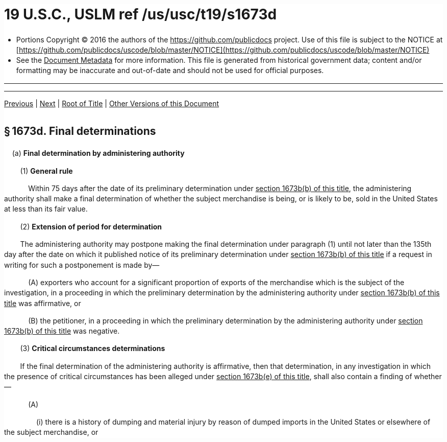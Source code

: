 ---
---

# 19 U.S.C., USLM ref /us/usc/t19/s1673d

* Portions Copyright © 2016 the authors of the https://github.com/publicdocs project.
  Use of this file is subject to the NOTICE at [https://github.com/publicdocs/uscode/blob/master/NOTICE](https://github.com/publicdocs/uscode/blob/master/NOTICE)
* See the [Document Metadata](././../../../../../..//README.md) for more information.
  This file is generated from historical government data; content and/or formatting may be inaccurate and out-of-date and should not be used for official purposes.

----------
----------

[Previous](./../../../../../..//us/usc/t19/ch4/stIV/ptII/m__us_usc_t19_s1673c.md) | [Next](./../../../../../..//us/usc/t19/ch4/stIV/ptII/m__us_usc_t19_s1673e.md) | [Root of Title](./../../../../../../) | [Other Versions of this Document](https://publicdocs.github.io/go/links?ns=uslm&ref=%2Fus%2Fusc%2Ft19%2Fs1673d)

## § 1673d. Final determinations

    (a) __Final determination by administering authority__ 

        (1) __General rule__ 

            Within 75 days after the date of its preliminary determination under [section 1673b(b) of this title][/us/usc/t19/s1673b/b], the administering authority shall make a final determination of whether the subject merchandise is being, or is likely to be, sold in the United States at less than its fair value.

        (2) __Extension of period for determination__ 

        The administering authority may postpone making the final determination under paragraph (1) until not later than the 135th day after the date on which it published notice of its preliminary determination under [section 1673b(b) of this title][/us/usc/t19/s1673b/b] if a request in writing for such a postponement is made by—

            (A) exporters who account for a significant proportion of exports of the merchandise which is the subject of the investigation, in a proceeding in which the preliminary determination by the administering authority under [section 1673b(b) of this title][/us/usc/t19/s1673b/b] was affirmative, or

            (B) the petitioner, in a proceeding in which the preliminary determination by the administering authority under [section 1673b(b) of this title][/us/usc/t19/s1673b/b] was negative.

        (3) __Critical circumstances determinations__ 

        If the final determination of the administering authority is affirmative, then that determination, in any investigation in which the presence of critical circumstances has been alleged under [section 1673b(e) of this title][/us/usc/t19/s1673b/e], shall also contain a finding of whether—

            (A)

                (i) there is a history of dumping and material injury by reason of dumped imports in the United States or elsewhere of the subject merchandise, or


[/us/usc/t19/s1673b/b]: https://publicdocs.github.io/go/links?ns=uslm&ref=%2Fus%2Fusc%2Ft19%2Fs1673b%2Fb
[/us/usc/t19/s1673b/b]: https://publicdocs.github.io/go/links?ns=uslm&ref=%2Fus%2Fusc%2Ft19%2Fs1673b%2Fb
[/us/usc/t19/s1673b/b]: https://publicdocs.github.io/go/links?ns=uslm&ref=%2Fus%2Fusc%2Ft19%2Fs1673b%2Fb
[/us/usc/t19/s1673b/b]: https://publicdocs.github.io/go/links?ns=uslm&ref=%2Fus%2Fusc%2Ft19%2Fs1673b%2Fb
[/us/usc/t19/s1673b/e]: https://publicdocs.github.io/go/links?ns=uslm&ref=%2Fus%2Fusc%2Ft19%2Fs1673b%2Fe
[/us/usc/t19/s1673b/e/1]: https://publicdocs.github.io/go/links?ns=uslm&ref=%2Fus%2Fusc%2Ft19%2Fs1673b%2Fe%2F1
[/us/usc/t19/s1673b/b/3]: https://publicdocs.github.io/go/links?ns=uslm&ref=%2Fus%2Fusc%2Ft19%2Fs1673b%2Fb%2F3
[/us/usc/t19/s1673b/b]: https://publicdocs.github.io/go/links?ns=uslm&ref=%2Fus%2Fusc%2Ft19%2Fs1673b%2Fb
[/us/usc/t19/s1673b/b]: https://publicdocs.github.io/go/links?ns=uslm&ref=%2Fus%2Fusc%2Ft19%2Fs1673b%2Fb
[/us/usc/t19/s1673b/b]: https://publicdocs.github.io/go/links?ns=uslm&ref=%2Fus%2Fusc%2Ft19%2Fs1673b%2Fb
[/us/usc/t19/s1673e]: https://publicdocs.github.io/go/links?ns=uslm&ref=%2Fus%2Fusc%2Ft19%2Fs1673e
[/us/usc/t19/s1673b/b]: https://publicdocs.github.io/go/links?ns=uslm&ref=%2Fus%2Fusc%2Ft19%2Fs1673b%2Fb
[/us/usc/t19/s1673b/d/2]: https://publicdocs.github.io/go/links?ns=uslm&ref=%2Fus%2Fusc%2Ft19%2Fs1673b%2Fd%2F2
[/us/usc/t19/s1673e/a]: https://publicdocs.github.io/go/links?ns=uslm&ref=%2Fus%2Fusc%2Ft19%2Fs1673e%2Fa
[/us/usc/t19/s1673b/d/2]: https://publicdocs.github.io/go/links?ns=uslm&ref=%2Fus%2Fusc%2Ft19%2Fs1673b%2Fd%2F2
[/us/usc/t19/s1673b/d/1/B]: https://publicdocs.github.io/go/links?ns=uslm&ref=%2Fus%2Fusc%2Ft19%2Fs1673b%2Fd%2F1%2FB
[/us/usc/t19/s1673b/e/2]: https://publicdocs.github.io/go/links?ns=uslm&ref=%2Fus%2Fusc%2Ft19%2Fs1673b%2Fe%2F2
[/us/usc/t19/s1673b/d/1/B]: https://publicdocs.github.io/go/links?ns=uslm&ref=%2Fus%2Fusc%2Ft19%2Fs1673b%2Fd%2F1%2FB
[/us/usc/t19/s1673b/e/2]: https://publicdocs.github.io/go/links?ns=uslm&ref=%2Fus%2Fusc%2Ft19%2Fs1673b%2Fe%2F2
[/us/usc/t19/s1673b/e/2]: https://publicdocs.github.io/go/links?ns=uslm&ref=%2Fus%2Fusc%2Ft19%2Fs1673b%2Fe%2F2
[/us/usc/t19/s1673b/b]: https://publicdocs.github.io/go/links?ns=uslm&ref=%2Fus%2Fusc%2Ft19%2Fs1673b%2Fb
[/us/usc/t19/s1673b/e/1]: https://publicdocs.github.io/go/links?ns=uslm&ref=%2Fus%2Fusc%2Ft19%2Fs1673b%2Fe%2F1
[/us/usc/t19/s1673b/d]: https://publicdocs.github.io/go/links?ns=uslm&ref=%2Fus%2Fusc%2Ft19%2Fs1673b%2Fd
[/us/usc/t19/s1673b/b]: https://publicdocs.github.io/go/links?ns=uslm&ref=%2Fus%2Fusc%2Ft19%2Fs1673b%2Fb
[/us/usc/t19/s1673b/d]: https://publicdocs.github.io/go/links?ns=uslm&ref=%2Fus%2Fusc%2Ft19%2Fs1673b%2Fd
[/us/usc/t19/s1677e]: https://publicdocs.github.io/go/links?ns=uslm&ref=%2Fus%2Fusc%2Ft19%2Fs1677e
[/us/usc/t19/s1677e]: https://publicdocs.github.io/go/links?ns=uslm&ref=%2Fus%2Fusc%2Ft19%2Fs1677e
[/us/act/1930-06-17/ch497]: https://publicdocs.github.io/go/links?ns=uslm&ref=%2Fus%2Fact%2F1930-06-17%2Fch497
[/us/pl/96/39/s101]: https://publicdocs.github.io/go/links?ns=uslm&ref=%2Fus%2Fpl%2F96%2F39%2Fs101
[/us/stat/93/169]: https://publicdocs.github.io/go/links?ns=uslm&ref=%2Fus%2Fstat%2F93%2F169
[/us/pl/98/573]: https://publicdocs.github.io/go/links?ns=uslm&ref=%2Fus%2Fpl%2F98%2F573
[/us/stat/98/3024]: https://publicdocs.github.io/go/links?ns=uslm&ref=%2Fus%2Fstat%2F98%2F3024
[/us/pl/100/418]: https://publicdocs.github.io/go/links?ns=uslm&ref=%2Fus%2Fpl%2F100%2F418
[/us/stat/102/1201]: https://publicdocs.github.io/go/links?ns=uslm&ref=%2Fus%2Fstat%2F102%2F1201
[/us/pl/103/465]: https://publicdocs.github.io/go/links?ns=uslm&ref=%2Fus%2Fpl%2F103%2F465
[/us/stat/108/4849-4851]: https://publicdocs.github.io/go/links?ns=uslm&ref=%2Fus%2Fstat%2F108%2F4849-4851
[/us/pl/104/295/s20/b/6]: https://publicdocs.github.io/go/links?ns=uslm&ref=%2Fus%2Fpl%2F104%2F295%2Fs20%2Fb%2F6
[/us/stat/110/3527]: https://publicdocs.github.io/go/links?ns=uslm&ref=%2Fus%2Fstat%2F110%2F3527
[/us/pl/104/295]: https://publicdocs.github.io/go/links?ns=uslm&ref=%2Fus%2Fpl%2F104%2F295
[/us/pl/103/465/s214/b/2/A/i]: https://publicdocs.github.io/go/links?ns=uslm&ref=%2Fus%2Fpl%2F103%2F465%2Fs214%2Fb%2F2%2FA%2Fi
[/us/pl/103/465/s233/a/5/V]: https://publicdocs.github.io/go/links?ns=uslm&ref=%2Fus%2Fpl%2F103%2F465%2Fs233%2Fa%2F5%2FV
[/us/pl/103/465/s214/b/2/A/i]: https://publicdocs.github.io/go/links?ns=uslm&ref=%2Fus%2Fpl%2F103%2F465%2Fs214%2Fb%2F2%2FA%2Fi
[/us/pl/104/295]: https://publicdocs.github.io/go/links?ns=uslm&ref=%2Fus%2Fpl%2F104%2F295
[/us/pl/103/465/s214/b/2/A/ii]: https://publicdocs.github.io/go/links?ns=uslm&ref=%2Fus%2Fpl%2F103%2F465%2Fs214%2Fb%2F2%2FA%2Fii
[/us/pl/103/465/s214/b/2/A/iii]: https://publicdocs.github.io/go/links?ns=uslm&ref=%2Fus%2Fpl%2F103%2F465%2Fs214%2Fb%2F2%2FA%2Fiii
[/us/pl/103/465/s213/b]: https://publicdocs.github.io/go/links?ns=uslm&ref=%2Fus%2Fpl%2F103%2F465%2Fs213%2Fb
[/us/pl/103/465/s212/b/2/B]: https://publicdocs.github.io/go/links?ns=uslm&ref=%2Fus%2Fpl%2F103%2F465%2Fs212%2Fb%2F2%2FB
[/us/pl/103/465/s214/b/2/B]: https://publicdocs.github.io/go/links?ns=uslm&ref=%2Fus%2Fpl%2F103%2F465%2Fs214%2Fb%2F2%2FB
[/us/pl/103/465/s219/b/1]: https://publicdocs.github.io/go/links?ns=uslm&ref=%2Fus%2Fpl%2F103%2F465%2Fs219%2Fb%2F1
[/us/usc/t19/s1673b/d/2]: https://publicdocs.github.io/go/links?ns=uslm&ref=%2Fus%2Fusc%2Ft19%2Fs1673b%2Fd%2F2
[/us/usc/t19/s1673b/d]: https://publicdocs.github.io/go/links?ns=uslm&ref=%2Fus%2Fusc%2Ft19%2Fs1673b%2Fd
[/us/pl/103/465/s219/c/6]: https://publicdocs.github.io/go/links?ns=uslm&ref=%2Fus%2Fpl%2F103%2F465%2Fs219%2Fc%2F6
[/us/pl/103/465/s219/c/7]: https://publicdocs.github.io/go/links?ns=uslm&ref=%2Fus%2Fpl%2F103%2F465%2Fs219%2Fc%2F7
[/us/pl/103/465/s219/c/8]: https://publicdocs.github.io/go/links?ns=uslm&ref=%2Fus%2Fpl%2F103%2F465%2Fs219%2Fc%2F8
[/us/pl/103/465/s219/b/2]: https://publicdocs.github.io/go/links?ns=uslm&ref=%2Fus%2Fpl%2F103%2F465%2Fs219%2Fb%2F2
[/us/pl/100/418/s1324/b/3]: https://publicdocs.github.io/go/links?ns=uslm&ref=%2Fus%2Fpl%2F100%2F418%2Fs1324%2Fb%2F3
[/us/usc/t19/s1673]: https://publicdocs.github.io/go/links?ns=uslm&ref=%2Fus%2Fusc%2Ft19%2Fs1673
[/us/pl/100/418/s1333/a]: https://publicdocs.github.io/go/links?ns=uslm&ref=%2Fus%2Fpl%2F100%2F418%2Fs1333%2Fa
[/us/pl/98/573/s605/b/1]: https://publicdocs.github.io/go/links?ns=uslm&ref=%2Fus%2Fpl%2F98%2F573%2Fs605%2Fb%2F1
[/us/usc/t19/s1673b/e/1]: https://publicdocs.github.io/go/links?ns=uslm&ref=%2Fus%2Fusc%2Ft19%2Fs1673b%2Fe%2F1
[/us/pl/98/573/s602/c]: https://publicdocs.github.io/go/links?ns=uslm&ref=%2Fus%2Fpl%2F98%2F573%2Fs602%2Fc
[/us/pl/98/573/s605/b/3]: https://publicdocs.github.io/go/links?ns=uslm&ref=%2Fus%2Fpl%2F98%2F573%2Fs605%2Fb%2F3
[/us/pl/98/573/s605/b/2]: https://publicdocs.github.io/go/links?ns=uslm&ref=%2Fus%2Fpl%2F98%2F573%2Fs605%2Fb%2F2
[/us/pl/103/465]: https://publicdocs.github.io/go/links?ns=uslm&ref=%2Fus%2Fpl%2F103%2F465
[/us/pl/103/465/s291]: https://publicdocs.github.io/go/links?ns=uslm&ref=%2Fus%2Fpl%2F103%2F465%2Fs291
[/us/usc/t19/s1671]: https://publicdocs.github.io/go/links?ns=uslm&ref=%2Fus%2Fusc%2Ft19%2Fs1671
[/us/pl/100/418/s1333/a]: https://publicdocs.github.io/go/links?ns=uslm&ref=%2Fus%2Fpl%2F100%2F418%2Fs1333%2Fa
[/us/pl/100/418/s1324/b/3]: https://publicdocs.github.io/go/links?ns=uslm&ref=%2Fus%2Fpl%2F100%2F418%2Fs1324%2Fb%2F3
[/us/pl/100/418]: https://publicdocs.github.io/go/links?ns=uslm&ref=%2Fus%2Fpl%2F100%2F418
[/us/usc/t19/s1671]: https://publicdocs.github.io/go/links?ns=uslm&ref=%2Fus%2Fusc%2Ft19%2Fs1671
[/us/pl/98/573/s602/c]: https://publicdocs.github.io/go/links?ns=uslm&ref=%2Fus%2Fpl%2F98%2F573%2Fs602%2Fc
[/us/usc/t19/s1675]: https://publicdocs.github.io/go/links?ns=uslm&ref=%2Fus%2Fusc%2Ft19%2Fs1675
[/us/pl/98/573/s605/b]: https://publicdocs.github.io/go/links?ns=uslm&ref=%2Fus%2Fpl%2F98%2F573%2Fs605%2Fb
[/us/pl/98/573]: https://publicdocs.github.io/go/links?ns=uslm&ref=%2Fus%2Fpl%2F98%2F573
[/us/usc/t19/s1671]: https://publicdocs.github.io/go/links?ns=uslm&ref=%2Fus%2Fusc%2Ft19%2Fs1671